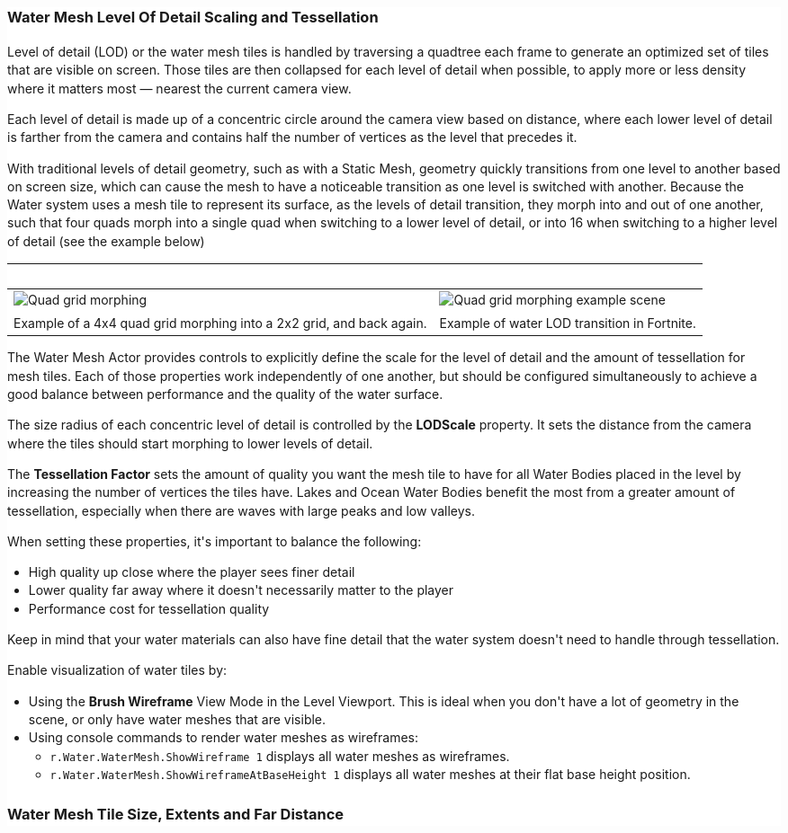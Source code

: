 ### Water Mesh Level Of Detail Scaling and Tessellation

Level of detail (LOD) or the water mesh tiles is handled by traversing a quadtree each frame to generate an optimized set of tiles that are visible on screen. Those tiles are then collapsed for each level of detail when possible, to apply more or less density where it matters most — nearest the current camera view.

Each level of detail is made up of a concentric circle around the camera view based on distance, where each lower level of detail is farther from the camera and contains half the number of vertices as the level that precedes it.

With traditional levels of detail geometry, such as with a Static Mesh, geometry quickly transitions from one level to another based on screen size, which can cause the mesh to have a noticeable transition as one level is switched with another. Because the Water system uses a mesh tile to represent its surface, as the levels of detail transition, they morph into and out of one another, such that four quads morph into a single quad when switching to a lower level of detail, or into 16 when switching to a higher level of detail (see the example below)

|   |   |
| --- | --- |
| ![Quad grid morphing](https://d1iv7db44yhgxn.cloudfront.net/documentation/images/fcbb62c9-9bd6-42e9-815f-4588829e1cf7/03-quad-grid-morphing.gif) | ![Quad grid morphing example scene](https://d1iv7db44yhgxn.cloudfront.net/documentation/images/545b44d7-5938-4a5a-b7c9-23720552bcb8/04-quad-grid-morphing-example-scene.gif) |
| Example of a 4x4 quad grid morphing into a 2x2 grid, and back again. | Example of water LOD transition in Fortnite. |

The Water Mesh Actor provides controls to explicitly define the scale for the level of detail and the amount of tessellation for mesh tiles. Each of those properties work independently of one another, but should be configured simultaneously to achieve a good balance between performance and the quality of the water surface.

The size radius of each concentric level of detail is controlled by the **LODScale** property. It sets the distance from the camera where the tiles should start morphing to lower levels of detail.

The **Tessellation Factor** sets the amount of quality you want the mesh tile to have for all Water Bodies placed in the level by increasing the number of vertices the tiles have. Lakes and Ocean Water Bodies benefit the most from a greater amount of tessellation, especially when there are waves with large peaks and low valleys.

When setting these properties, it's important to balance the following:

-   High quality up close where the player sees finer detail
-   Lower quality far away where it doesn't necessarily matter to the player
-   Performance cost for tessellation quality

Keep in mind that your water materials can also have fine detail that the water system doesn't need to handle through tessellation.

Enable visualization of water tiles by:

-   Using the **Brush Wireframe** View Mode in the Level Viewport. This is ideal when you don't have a lot of geometry in the scene, or only have water meshes that are visible.
-   Using console commands to render water meshes as wireframes:
    -   `r.Water.WaterMesh.ShowWireframe 1` displays all water meshes as wireframes.
    -   `r.Water.WaterMesh.ShowWireframeAtBaseHeight 1` displays all water meshes at their flat base height position.

### Water Mesh Tile Size, Extents and Far Distance

